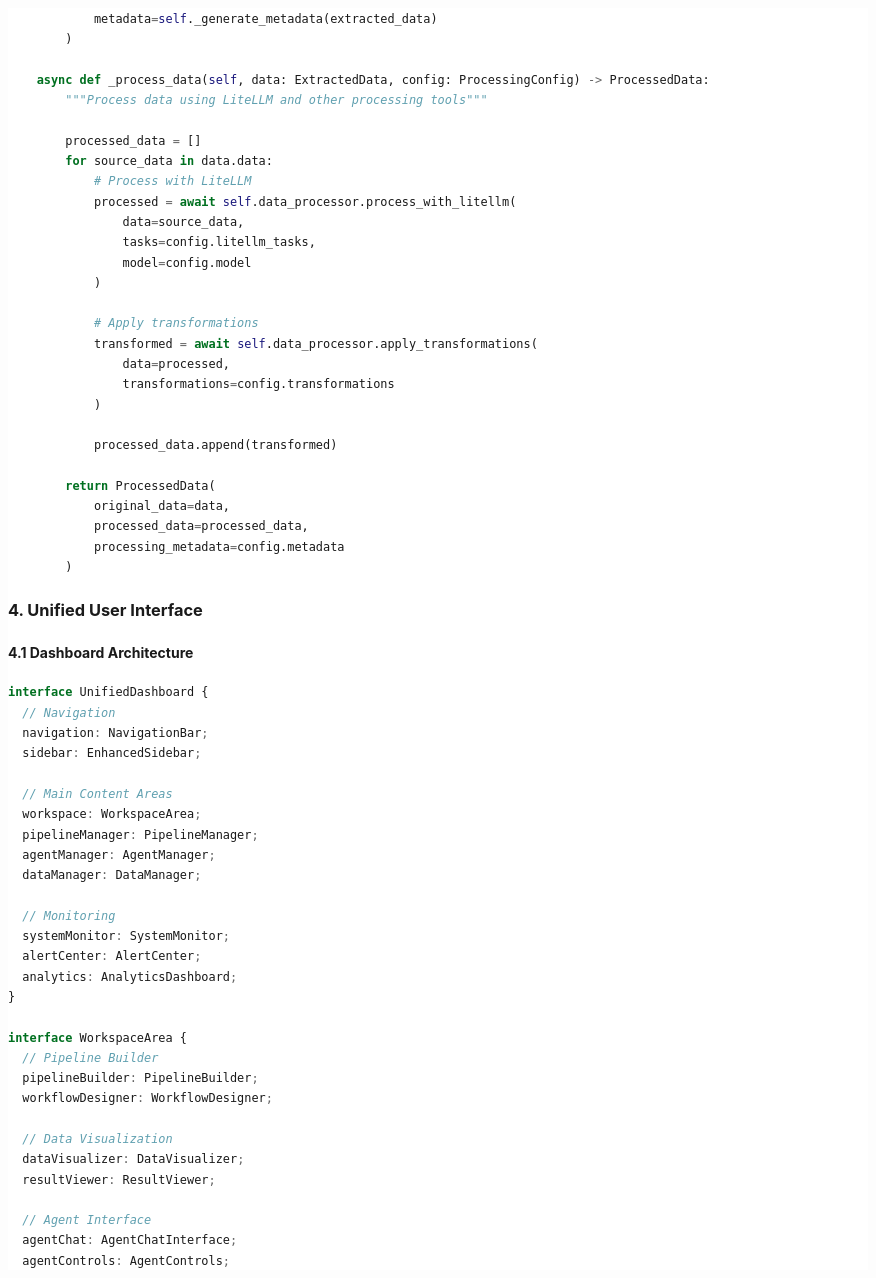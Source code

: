 ```python
            metadata=self._generate_metadata(extracted_data)
        )
    
    async def _process_data(self, data: ExtractedData, config: ProcessingConfig) -> ProcessedData:
        """Process data using LiteLLM and other processing tools"""
        
        processed_data = []
        for source_data in data.data:
            # Process with LiteLLM
            processed = await self.data_processor.process_with_litellm(
                data=source_data,
                tasks=config.litellm_tasks,
                model=config.model
            )
            
            # Apply transformations
            transformed = await self.data_processor.apply_transformations(
                data=processed,
                transformations=config.transformations
            )
            
            processed_data.append(transformed)
        
        return ProcessedData(
            original_data=data,
            processed_data=processed_data,
            processing_metadata=config.metadata
        )
```

### 4. Unified User Interface

#### 4.1 Dashboard Architecture
```typescript
interface UnifiedDashboard {
  // Navigation
  navigation: NavigationBar;
  sidebar: EnhancedSidebar;
  
  // Main Content Areas
  workspace: WorkspaceArea;
  pipelineManager: PipelineManager;
  agentManager: AgentManager;
  dataManager: DataManager;
  
  // Monitoring
  systemMonitor: SystemMonitor;
  alertCenter: AlertCenter;
  analytics: AnalyticsDashboard;
}

interface WorkspaceArea {
  // Pipeline Builder
  pipelineBuilder: PipelineBuilder;
  workflowDesigner: WorkflowDesigner;
  
  // Data Visualization
  dataVisualizer: DataVisualizer;
  resultViewer: ResultViewer;
  
  // Agent Interface
  agentChat: AgentChatInterface;
  agentControls: AgentControls;
```